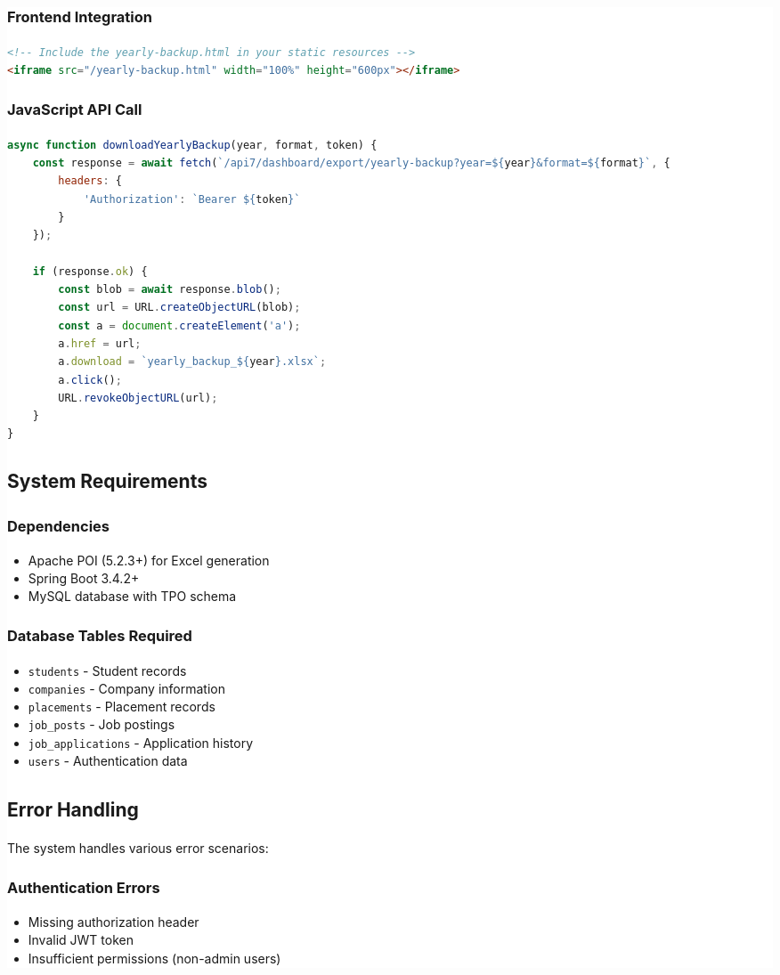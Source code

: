 ### Frontend Integration
```html
<!-- Include the yearly-backup.html in your static resources -->
<iframe src="/yearly-backup.html" width="100%" height="600px"></iframe>
```

### JavaScript API Call
```javascript
async function downloadYearlyBackup(year, format, token) {
    const response = await fetch(`/api7/dashboard/export/yearly-backup?year=${year}&format=${format}`, {
        headers: {
            'Authorization': `Bearer ${token}`
        }
    });
    
    if (response.ok) {
        const blob = await response.blob();
        const url = URL.createObjectURL(blob);
        const a = document.createElement('a');
        a.href = url;
        a.download = `yearly_backup_${year}.xlsx`;
        a.click();
        URL.revokeObjectURL(url);
    }
}
```

## System Requirements

### Dependencies
- Apache POI (5.2.3+) for Excel generation
- Spring Boot 3.4.2+
- MySQL database with TPO schema

### Database Tables Required
- `students` - Student records
- `companies` - Company information  
- `placements` - Placement records
- `job_posts` - Job postings
- `job_applications` - Application history
- `users` - Authentication data

## Error Handling

The system handles various error scenarios:

### Authentication Errors
- Missing authorization header
- Invalid JWT token
- Insufficient permissions (non-admin users)
